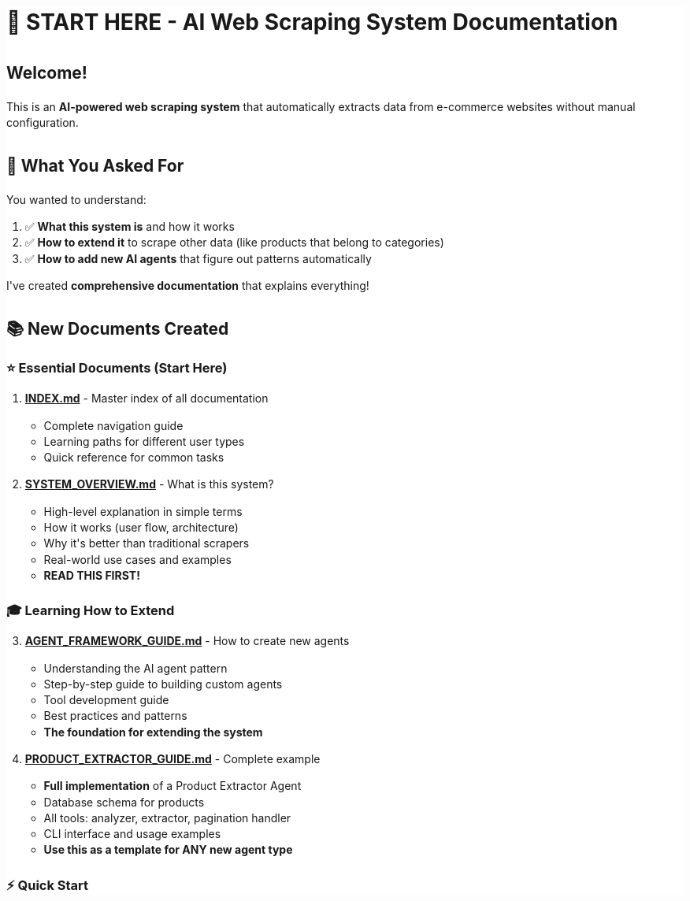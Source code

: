 # 🎯 START HERE - AI Web Scraping System Documentation

## Welcome!

This is an **AI-powered web scraping system** that automatically extracts data from e-commerce websites without manual configuration.

## 🚀 What You Asked For

You wanted to understand:
1. ✅ **What this system is** and how it works
2. ✅ **How to extend it** to scrape other data (like products that belong to categories)
3. ✅ **How to add new AI agents** that figure out patterns automatically

I've created **comprehensive documentation** that explains everything!

## 📚 New Documents Created

### ⭐ Essential Documents (Start Here)

1. **[INDEX.md](./INDEX.md)** - Master index of all documentation
   - Complete navigation guide
   - Learning paths for different user types
   - Quick reference for common tasks

2. **[SYSTEM_OVERVIEW.md](./SYSTEM_OVERVIEW.md)** - What is this system?
   - High-level explanation in simple terms
   - How it works (user flow, architecture)
   - Why it's better than traditional scrapers
   - Real-world use cases and examples
   - **READ THIS FIRST!**

### 🎓 Learning How to Extend

3. **[AGENT_FRAMEWORK_GUIDE.md](./AGENT_FRAMEWORK_GUIDE.md)** - How to create new agents
   - Understanding the AI agent pattern
   - Step-by-step guide to building custom agents
   - Tool development guide
   - Best practices and patterns
   - **The foundation for extending the system**

4. **[PRODUCT_EXTRACTOR_GUIDE.md](./PRODUCT_EXTRACTOR_GUIDE.md)** - Complete example
   - **Full implementation** of a Product Extractor Agent
   - Database schema for products
   - All tools: analyzer, extractor, pagination handler
   - CLI interface and usage examples
   - **Use this as a template for ANY new agent type**

### ⚡ Quick Start
